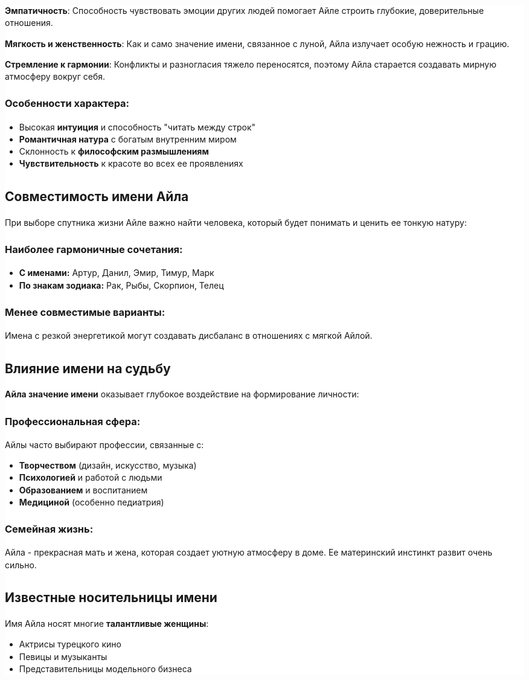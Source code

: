 **Эмпатичность**: Способность чувствовать эмоции других людей помогает Айле строить глубокие, доверительные отношения.

**Мягкость и женственность**: Как и само значение имени, связанное с луной, Айла излучает особую нежность и грацию.

**Стремление к гармонии**: Конфликты и разногласия тяжело переносятся, поэтому Айла старается создавать мирную атмосферу вокруг себя.

### Особенности характера:

- Высокая **интуиция** и способность "читать между строк"
- **Романтичная натура** с богатым внутренним миром
- Склонность к **философским размышлениям**
- **Чувствительность** к красоте во всех ее проявлениях

## Совместимость имени Айла

При выборе спутника жизни Айле важно найти человека, который будет понимать и ценить ее тонкую натуру:

### Наиболее гармоничные сочетания:

- **С именами:** Артур, Данил, Эмир, Тимур, Марк
- **По знакам зодиака:** Рак, Рыбы, Скорпион, Телец

### Менее совместимые варианты:

Имена с резкой энергетикой могут создавать дисбаланс в отношениях с мягкой Айлой.

## Влияние имени на судьбу

**Айла значение имени** оказывает глубокое воздействие на формирование личности:

### Профессиональная сфера:

Айлы часто выбирают профессии, связанные с:

- **Творчеством** (дизайн, искусство, музыка)
- **Психологией** и работой с людьми
- **Образованием** и воспитанием
- **Медициной** (особенно педиатрия)

### Семейная жизнь:

Айла - прекрасная мать и жена, которая создает уютную атмосферу в доме. Ее материнский инстинкт развит очень сильно.

## Известные носительницы имени

Имя Айла носят многие **талантливые женщины**:

- Актрисы турецкого кино
- Певицы и музыканты
- Представительницы модельного бизнеса
